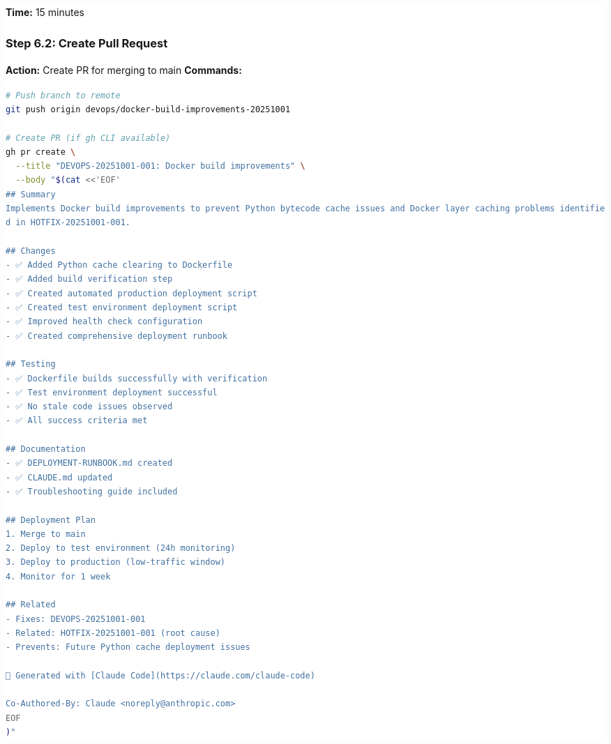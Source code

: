 **Time:** 15 minutes

### Step 6.2: Create Pull Request
**Action:** Create PR for merging to main
**Commands:**
```bash
# Push branch to remote
git push origin devops/docker-build-improvements-20251001

# Create PR (if gh CLI available)
gh pr create \
  --title "DEVOPS-20251001-001: Docker build improvements" \
  --body "$(cat <<'EOF'
## Summary
Implements Docker build improvements to prevent Python bytecode cache issues and Docker layer caching problems identified in HOTFIX-20251001-001.

## Changes
- ✅ Added Python cache clearing to Dockerfile
- ✅ Added build verification step
- ✅ Created automated production deployment script
- ✅ Created test environment deployment script
- ✅ Improved health check configuration
- ✅ Created comprehensive deployment runbook

## Testing
- ✅ Dockerfile builds successfully with verification
- ✅ Test environment deployment successful
- ✅ No stale code issues observed
- ✅ All success criteria met

## Documentation
- ✅ DEPLOYMENT-RUNBOOK.md created
- ✅ CLAUDE.md updated
- ✅ Troubleshooting guide included

## Deployment Plan
1. Merge to main
2. Deploy to test environment (24h monitoring)
3. Deploy to production (low-traffic window)
4. Monitor for 1 week

## Related
- Fixes: DEVOPS-20251001-001
- Related: HOTFIX-20251001-001 (root cause)
- Prevents: Future Python cache deployment issues

🤖 Generated with [Claude Code](https://claude.com/claude-code)

Co-Authored-By: Claude <noreply@anthropic.com>
EOF
)"
```
